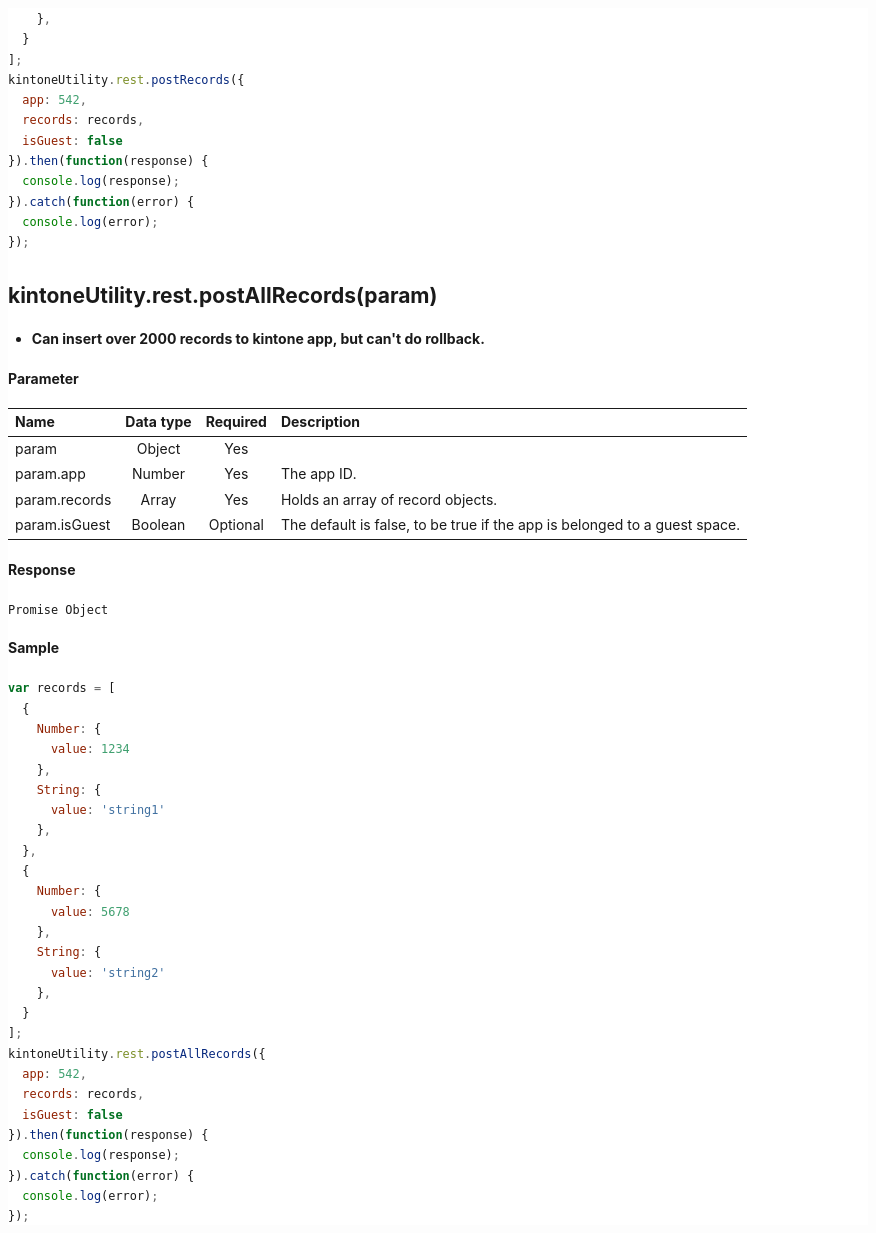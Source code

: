 ```js
    },
  }
];
kintoneUtility.rest.postRecords({
  app: 542,
  records: records,
  isGuest: false
}).then(function(response) {
  console.log(response);
}).catch(function(error) {
  console.log(error);
});
```

## <a name="postAllRecords"> kintoneUtility.rest.postAllRecords(param)
* **Can insert over 2000 records to kintone app, but can't do rollback.**

#### Parameter 

| Name | Data type | Required | Description
|:-----------|:------------:|:------------:|:------------
| param | Object | Yes |  |
| param.app | Number | Yes | The app ID.
| param.records | Array | Yes | Holds an array of record objects.
| param.isGuest | Boolean | Optional | The default is false, to be true if the app is belonged to a guest space. 

#### Response
```
Promise Object
```
#### Sample
```js
var records = [
  {
    Number: {
      value: 1234
    },
    String: {
      value: 'string1'
    },
  },
  {
    Number: {
      value: 5678
    },
    String: {
      value: 'string2'
    },
  }
];
kintoneUtility.rest.postAllRecords({
  app: 542,
  records: records,
  isGuest: false
}).then(function(response) {
  console.log(response);
}).catch(function(error) {
  console.log(error);
});
```